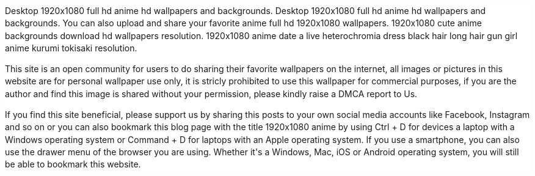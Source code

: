 Desktop 1920x1080 full hd anime hd wallpapers and backgrounds. Desktop 1920x1080 full hd anime hd wallpapers and backgrounds. You can also upload and share your favorite anime full hd 1920x1080 wallpapers. 1920x1080 cute anime backgrounds download hd wallpapers resolution. 1920x1080 anime date a live heterochromia dress black hair long hair gun girl anime kurumi tokisaki resolution.

This site is an open community for users to do sharing their favorite wallpapers on the internet, all images or pictures in this website are for personal wallpaper use only, it is stricly prohibited to use this wallpaper for commercial purposes, if you are the author and find this image is shared without your permission, please kindly raise a DMCA report to Us.

If you find this site beneficial, please support us by sharing this posts to your own social media accounts like Facebook, Instagram and so on or you can also bookmark this blog page with the title 1920x1080 anime by using Ctrl + D for devices a laptop with a Windows operating system or Command + D for laptops with an Apple operating system. If you use a smartphone, you can also use the drawer menu of the browser you are using. Whether it's a Windows, Mac, iOS or Android operating system, you will still be able to bookmark this website.
